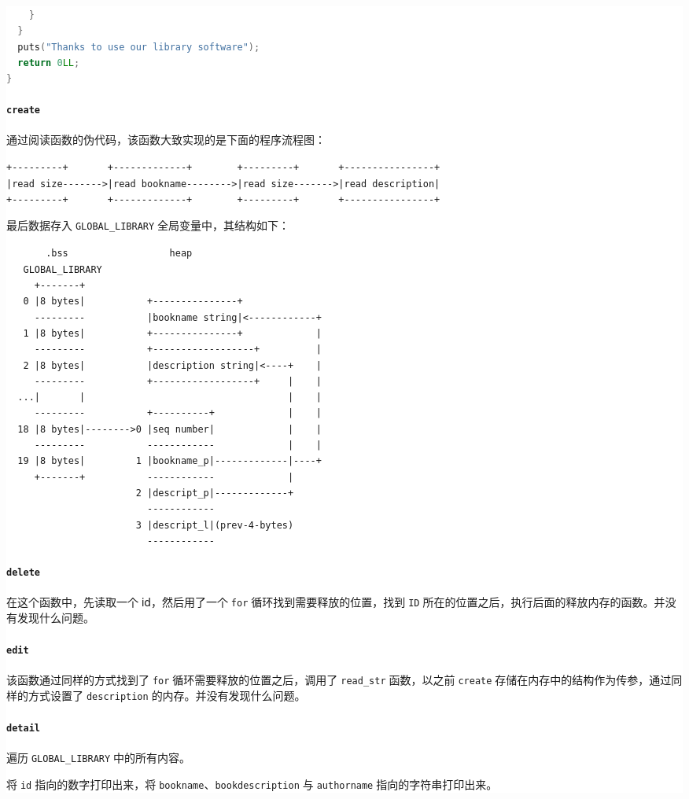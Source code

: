 ```c
    }
  }
  puts("Thanks to use our library software");
  return 0LL;
}
```

#### `create`

通过阅读函数的伪代码，该函数大致实现的是下面的程序流程图：

```
+---------+       +-------------+        +---------+       +----------------+
|read size------->|read bookname-------->|read size------->|read description|
+---------+       +-------------+        +---------+       +----------------+
```

最后数据存入 `GLOBAL_LIBRARY` 全局变量中，其结构如下：

```
       .bss                  heap
   GLOBAL_LIBRARY                                       
     +-------+                                          
   0 |8 bytes|           +---------------+              
     ---------           |bookname string|<------------+
   1 |8 bytes|           +---------------+             |
     ---------           +------------------+          |
   2 |8 bytes|           |description string|<----+    |
     ---------           +------------------+     |    |
  ...|       |                                    |    |
     ---------           +----------+             |    |
  18 |8 bytes|-------->0 |seq number|             |    |
     ---------           ------------             |    |
  19 |8 bytes|         1 |bookname_p|-------------|----+
     +-------+           ------------             |     
                       2 |descript_p|-------------+     
                         ------------
                       3 |descript_l|(prev-4-bytes)
                         ------------
```

#### `delete`

在这个函数中，先读取一个 id，然后用了一个 `for` 循环找到需要释放的位置，找到 `ID` 所在的位置之后，执行后面的释放内存的函数。并没有发现什么问题。

#### `edit`

该函数通过同样的方式找到了 `for` 循环需要释放的位置之后，调用了 `read_str` 函数，以之前 `create` 存储在内存中的结构作为传参，通过同样的方式设置了 `description` 的内存。并没有发现什么问题。

#### `detail`

遍历 `GLOBAL_LIBRARY` 中的所有内容。

将 `id` 指向的数字打印出来，将 `bookname`、`bookdescription` 与 `authorname` 指向的字符串打印出来。
